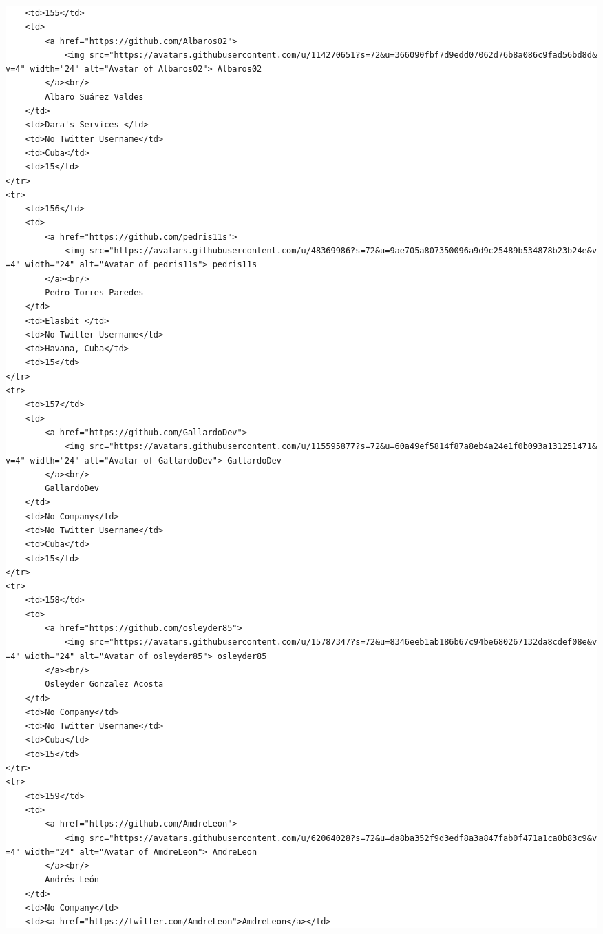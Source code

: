 		<td>155</td>
		<td>
			<a href="https://github.com/Albaros02">
				<img src="https://avatars.githubusercontent.com/u/114270651?s=72&u=366090fbf7d9edd07062d76b8a086c9fad56bd8d&v=4" width="24" alt="Avatar of Albaros02"> Albaros02
			</a><br/>
			Albaro Suárez Valdes
		</td>
		<td>Dara's Services </td>
		<td>No Twitter Username</td>
		<td>Cuba</td>
		<td>15</td>
	</tr>
	<tr>
		<td>156</td>
		<td>
			<a href="https://github.com/pedris11s">
				<img src="https://avatars.githubusercontent.com/u/48369986?s=72&u=9ae705a807350096a9d9c25489b534878b23b24e&v=4" width="24" alt="Avatar of pedris11s"> pedris11s
			</a><br/>
			Pedro Torres Paredes
		</td>
		<td>Elasbit </td>
		<td>No Twitter Username</td>
		<td>Havana, Cuba</td>
		<td>15</td>
	</tr>
	<tr>
		<td>157</td>
		<td>
			<a href="https://github.com/GallardoDev">
				<img src="https://avatars.githubusercontent.com/u/115595877?s=72&u=60a49ef5814f87a8eb4a24e1f0b093a131251471&v=4" width="24" alt="Avatar of GallardoDev"> GallardoDev
			</a><br/>
			GallardoDev
		</td>
		<td>No Company</td>
		<td>No Twitter Username</td>
		<td>Cuba</td>
		<td>15</td>
	</tr>
	<tr>
		<td>158</td>
		<td>
			<a href="https://github.com/osleyder85">
				<img src="https://avatars.githubusercontent.com/u/15787347?s=72&u=8346eeb1ab186b67c94be680267132da8cdef08e&v=4" width="24" alt="Avatar of osleyder85"> osleyder85
			</a><br/>
			Osleyder Gonzalez Acosta
		</td>
		<td>No Company</td>
		<td>No Twitter Username</td>
		<td>Cuba</td>
		<td>15</td>
	</tr>
	<tr>
		<td>159</td>
		<td>
			<a href="https://github.com/AmdreLeon">
				<img src="https://avatars.githubusercontent.com/u/62064028?s=72&u=da8ba352f9d3edf8a3a847fab0f471a1ca0b83c9&v=4" width="24" alt="Avatar of AmdreLeon"> AmdreLeon
			</a><br/>
			Andrés León
		</td>
		<td>No Company</td>
		<td><a href="https://twitter.com/AmdreLeon">AmdreLeon</a></td>